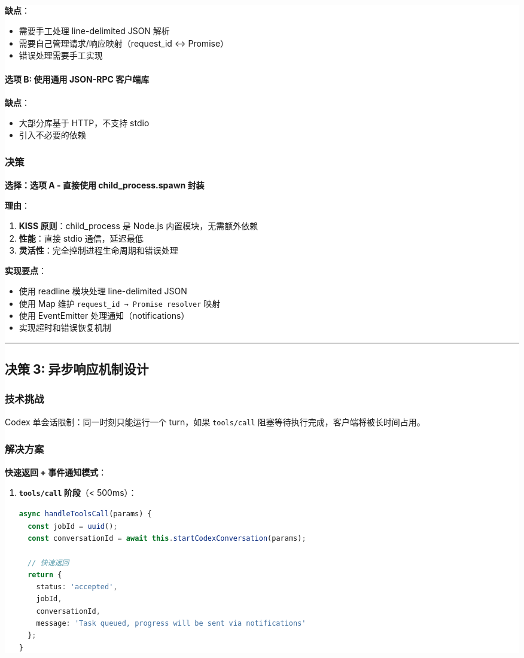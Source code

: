 **缺点**：
- 需要手工处理 line-delimited JSON 解析
- 需要自己管理请求/响应映射（request_id ↔ Promise）
- 错误处理需要手工实现

#### 选项 B: 使用通用 JSON-RPC 客户端库

**缺点**：
- 大部分库基于 HTTP，不支持 stdio
- 引入不必要的依赖

### 决策

**选择：选项 A - 直接使用 child_process.spawn 封装**

**理由**：
1. **KISS 原则**：child_process 是 Node.js 内置模块，无需额外依赖
2. **性能**：直接 stdio 通信，延迟最低
3. **灵活性**：完全控制进程生命周期和错误处理

**实现要点**：
- 使用 readline 模块处理 line-delimited JSON
- 使用 Map 维护 `request_id → Promise resolver` 映射
- 使用 EventEmitter 处理通知（notifications）
- 实现超时和错误恢复机制

---

## 决策 3: 异步响应机制设计

### 技术挑战

Codex 单会话限制：同一时刻只能运行一个 turn，如果 `tools/call` 阻塞等待执行完成，客户端将被长时间占用。

### 解决方案

**快速返回 + 事件通知模式**：

1. **`tools/call` 阶段**（< 500ms）：
   ```typescript
   async handleToolsCall(params) {
     const jobId = uuid();
     const conversationId = await this.startCodexConversation(params);

     // 快速返回
     return {
       status: 'accepted',
       jobId,
       conversationId,
       message: 'Task queued, progress will be sent via notifications'
     };
   }
   ```
